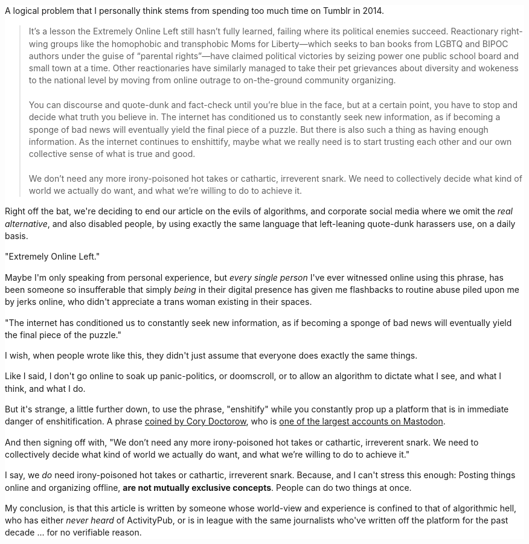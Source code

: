 A logical problem that I personally think stems from spending too much time on Tumblr in 2014.

<blockquote>
It’s a lesson the Extremely Online Left still hasn’t fully learned, failing where its political enemies succeed. Reactionary right-wing groups like the homophobic and transphobic Moms for Liberty—which seeks to ban books from LGBTQ and BIPOC authors under the guise of “parental rights”—have claimed political victories by seizing power one public school board and small town at a time. Other reactionaries have similarly managed to take their pet grievances about diversity and wokeness to the national level by moving from online outrage to on-the-ground community organizing. 
<br /><br />
You can d­iscourse and quote-dunk and fact-check until you’re blue in the face, but at a certain point, you have to stop and decide what truth you believe in. The internet has conditioned us to constantly seek new information, as if becoming a sponge of bad news will eventually yield the final piece of a puzzle. But there is also such a thing as having enough information. As the internet continues to enshittify, maybe what we really need is to start trusting each other and our own collective sense of what is true and good.
<br /><br />
We don’t need any more irony-poisoned hot takes or cathartic, irreverent snark. We need to collectively decide what kind of world we actually do want, and what we’re willing to do to achieve it.
</blockquote>

Right off the bat, we're deciding to end our article on the evils of algorithms, and corporate social media where we omit the *real alternative*, and also disabled people, by using exactly the same language that left-leaning quote-dunk harassers use, on a daily basis.

"Extremely Online Left."

Maybe I'm only speaking from personal experience, but *every single person* I've ever witnessed online using this phrase, has been someone so insufferable that simply *being* in their digital presence has given me flashbacks to routine abuse piled upon me by jerks online, who didn't appreciate a trans woman existing in their spaces.

"The internet has conditioned us to constantly seek new information, as if becoming a sponge of bad news will eventually yield the final piece of the puzzle."

I wish, when people wrote like this, they didn't just assume that everyone does exactly the same things.

Like I said, I don't go online to soak up panic-politics, or doomscroll, or to allow an algorithm to dictate what I see, and what I think, and what I do.

But it's strange, a little further down, to use the phrase, "enshitify" while you constantly prop up a platform that is in immediate danger of enshitification. A phrase <a href="https://www.communication-generation.com/enshitification/" target="_blank">coined by Cory Doctorow</a>, who is <a href="https://mamot.fr/@pluralistic" target="_blank">one of the largest accounts on Mastodon</a>.

And then signing off with, "We don’t need any more irony-poisoned hot takes or cathartic, irreverent snark. We need to collectively decide what kind of world we actually do want, and what we’re willing to do to achieve it."

I say, we *do* need irony-poisoned hot takes or cathartic, irreverent snark. Because, and I can't stress this enough: Posting things online and organizing offline, **are not mutually exclusive concepts**. People can do two things at once.

My conclusion, is that this article is written by someone whose world-view and experience is confined to that of algorithmic hell, who has either *never heard* of ActivityPub, or is in league with the same journalists who've written off the platform for the past decade ... for no verifiable reason.
